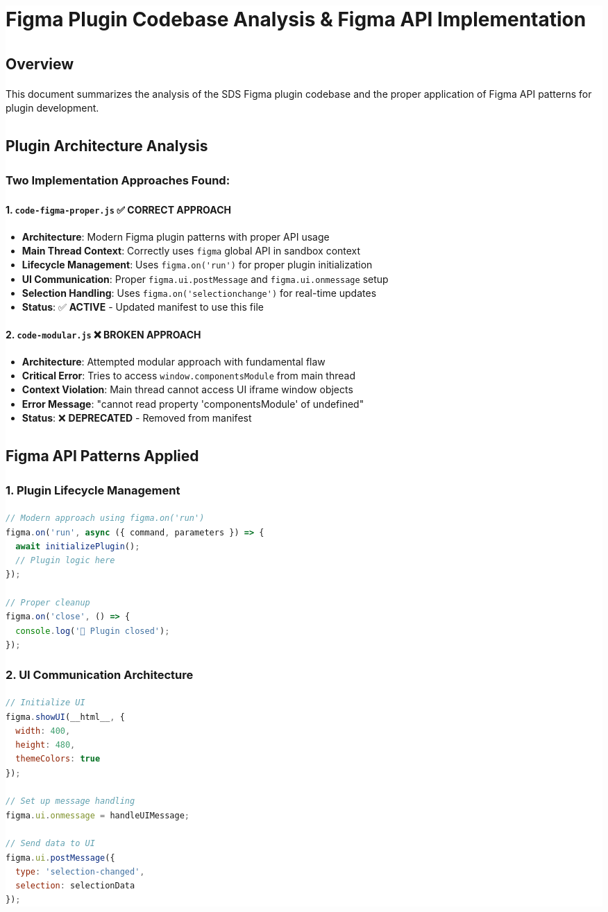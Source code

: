 # Figma Plugin Codebase Analysis & Figma API Implementation

## Overview

This document summarizes the analysis of the SDS Figma plugin codebase and the proper application of Figma API patterns for plugin development.

## Plugin Architecture Analysis

### Two Implementation Approaches Found:

#### 1. `code-figma-proper.js` ✅ **CORRECT APPROACH**
- **Architecture**: Modern Figma plugin patterns with proper API usage
- **Main Thread Context**: Correctly uses `figma` global API in sandbox context
- **Lifecycle Management**: Uses `figma.on('run')` for proper plugin initialization
- **UI Communication**: Proper `figma.ui.postMessage` and `figma.ui.onmessage` setup
- **Selection Handling**: Uses `figma.on('selectionchange')` for real-time updates
- **Status**: ✅ **ACTIVE** - Updated manifest to use this file

#### 2. `code-modular.js` ❌ **BROKEN APPROACH**
- **Architecture**: Attempted modular approach with fundamental flaw
- **Critical Error**: Tries to access `window.componentsModule` from main thread
- **Context Violation**: Main thread cannot access UI iframe window objects
- **Error Message**: "cannot read property 'componentsModule' of undefined"
- **Status**: ❌ **DEPRECATED** - Removed from manifest

## Figma API Patterns Applied

### 1. **Plugin Lifecycle Management**
```javascript
// Modern approach using figma.on('run')
figma.on('run', async ({ command, parameters }) => {
  await initializePlugin();
  // Plugin logic here
});

// Proper cleanup
figma.on('close', () => {
  console.log('🔄 Plugin closed');
});
```

### 2. **UI Communication Architecture**
```javascript
// Initialize UI
figma.showUI(__html__, {
  width: 400,
  height: 480,
  themeColors: true
});

// Set up message handling
figma.ui.onmessage = handleUIMessage;

// Send data to UI
figma.ui.postMessage({
  type: 'selection-changed',
  selection: selectionData
});
```

